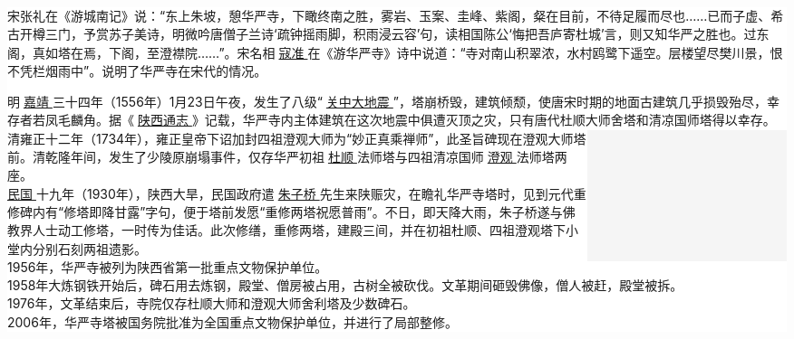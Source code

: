   宋张礼在《游城南记》说：“东上朱坡，憩华严寺，下瞰终南之胜，雾岩、玉案、圭峰、紫阁，粲在目前，不待足履而尽也……已而子虚、希古开樽三门，予赏苏子美诗，明微吟唐僧子兰诗‘疏钟摇雨脚，积雨浸云容’句，读相国陈公‘悔把吾庐寄杜城’言，则又知华严之胜也。过东阁，真如塔在焉，下阁，至澄襟院……”。宋名相
  <a href="/item/%E5%AF%87%E5%87%86" target="_blank">
   寇准
  </a>
  在《游华严寺》诗中说道：“寺对南山积翠浓，水村鸥鹭下遥空。层楼望尽樊川景，恨不凭栏烟雨中”。说明了华严寺在宋代的情况。
 </div>
 <div class="para" label-module="para">
  明
  <a data-lemmaid="5520882" href="/item/%E5%98%89%E9%9D%96/5520882" target="_blank">
   嘉靖
  </a>
  三十四年（1556年）1月23日午夜，发生了八级“
  <a href="/item/%E5%85%B3%E4%B8%AD%E5%A4%A7%E5%9C%B0%E9%9C%87" target="_blank">
   关中大地震
  </a>
  ”，塔崩桥毁，建筑倾颓，使唐宋时期的地面古建筑几乎损毁殆尽，幸存者若凤毛麟角。据《
  <a href="/item/%E9%99%95%E8%A5%BF%E9%80%9A%E5%BF%97" target="_blank">
   陕西通志
  </a>
  》记载，华严寺内主体建筑在这次地震中俱遭灭顶之灾，只有唐代杜顺大师舍塔和清凉国师塔得以幸存。
 </div>
 <div class="para" label-module="para">
  <div class="lemma-picture text-pic layout-right" style="width:220px; float: right;">
   <a class="image-link" href="/pic/%E5%8D%8E%E4%B8%A5%E5%AF%BA/2285849/0/d31b0ef41bd5ad6e32adb18786cb39dbb6fd3c03?fr=lemma&amp;ct=single" nslog-type="9317" style="width:220px;height:145px;" target="_blank" title="">
    <img alt="" class="lazy-img" data-src="https://gss3.bdstatic.com/7Po3dSag_xI4khGkpoWK1HF6hhy/baike/s%3D220/sign=7d313154b4de9c82a265fe8d5c8080d2/d31b0ef41bd5ad6e32adb18786cb39dbb6fd3c03.jpg" src="data:image/png;base64,iVBORw0KGgoAAAANSUhEUgAAAAEAAAABCAMAAAAoyzS7AAAAGXRFWHRTb2Z0d2FyZQBBZG9iZSBJbWFnZVJlYWR5ccllPAAAAAZQTFRF9fX1AAAA0VQI3QAAAAxJREFUeNpiYAAIMAAAAgABT21Z4QAAAABJRU5ErkJggg==" style="width:220px;height:145px;"/>
   </a>
  </div>
  清雍正十二年（1734年），雍正皇帝下诏加封四祖澄观大师为“妙正真乘禅师”，此圣旨碑现在澄观大师塔前。清乾隆年间，发生了少陵原崩塌事件，仅存华严初祖
  <a data-lemmaid="78909" href="/item/%E6%9D%9C%E9%A1%BA/78909" target="_blank">
   杜顺
  </a>
  法师塔与四祖清凉国师
  <a data-lemmaid="6185153" href="/item/%E6%BE%84%E8%A7%82/6185153" target="_blank">
   澄观
  </a>
  法师塔两座。
 </div>
 <div class="para" label-module="para">
  <a data-lemmaid="2209725" href="/item/%E6%B0%91%E5%9B%BD/2209725" target="_blank">
   民国
  </a>
  十九年（1930年），陕西大旱，民国政府遣
  <a data-lemmaid="11053218" href="/item/%E6%9C%B1%E5%AD%90%E6%A1%A5/11053218" target="_blank">
   朱子桥
  </a>
  先生来陕赈灾，在瞻礼华严寺塔时，见到元代重修碑内有“修塔即降甘露”字句，便于塔前发愿“重修两塔祝愿普雨”。不日，即天降大雨，朱子桥遂与佛教界人士动工修塔，一时传为佳话。此次修缮，重修两塔，建殿三间，并在初祖杜顺、四祖澄观塔下小堂内分别石刻两祖遗影。
 </div>
 <div class="para" label-module="para">
  1956年，华严寺被列为陕西省第一批重点文物保护单位。
 </div>
 <div class="para" label-module="para">
  1958年大炼钢铁开始后，碑石用去炼钢，殿堂、僧房被占用，古树全被砍伐。文革期间砸毁佛像，僧人被赶，殿堂被拆。
 </div>
 <div class="para" label-module="para">
  1976年，文革结束后，寺院仅存杜顺大师和澄观大师舍利塔及少数碑石。
 </div>
 <div class="para" label-module="para">
  2006年，华严寺塔被国务院批准为全国重点文物保护单位，并进行了局部整修。
 </div>